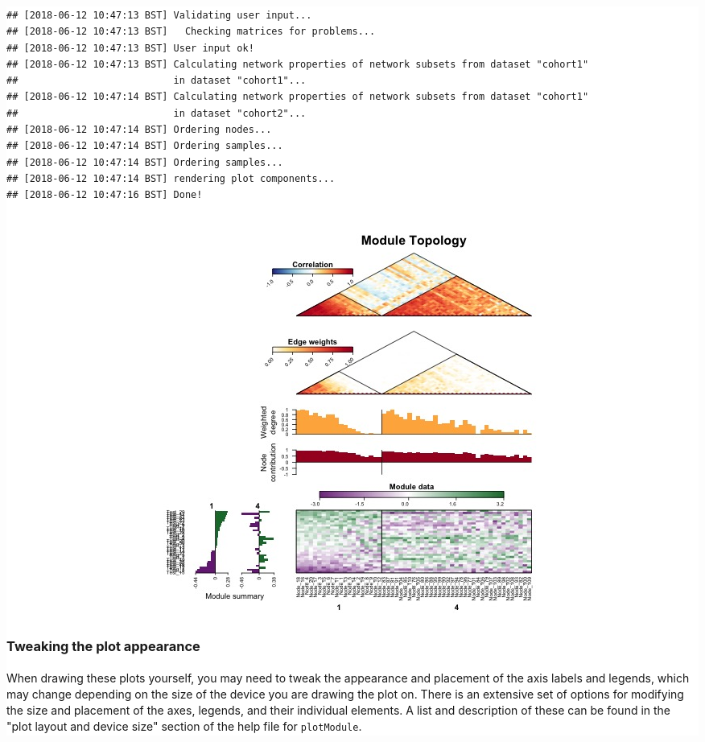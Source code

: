 ```
## [2018-06-12 10:47:13 BST] Validating user input...
## [2018-06-12 10:47:13 BST]   Checking matrices for problems...
## [2018-06-12 10:47:13 BST] User input ok!
## [2018-06-12 10:47:13 BST] Calculating network properties of network subsets from dataset "cohort1"
##                           in dataset "cohort1"...
## [2018-06-12 10:47:14 BST] Calculating network properties of network subsets from dataset "cohort1"
##                           in dataset "cohort2"...
## [2018-06-12 10:47:14 BST] Ordering nodes...
## [2018-06-12 10:47:14 BST] Ordering samples...
## [2018-06-12 10:47:14 BST] Ordering samples...
## [2018-06-12 10:47:14 BST] rendering plot components...
## [2018-06-12 10:47:16 BST] Done!
```

<img src="NetRep_files/figure-html/mean_degree-1.jpeg" style="display: block; margin: auto;" />

### Tweaking the plot appearance

When drawing these plots yourself, you may need to tweak the appearance and
placement of the axis labels and legends, which may change depending on the
size of the device you are drawing the plot on. There is an extensive set of 
options for modifying the size and placement of the axes, legends, and their
individual elements. A list and description of these can be found in the 
"plot layout and device size" section of the help file for `plotModule`.


[1]: https://cran.r-project.org/package=WGCNA
[2]: http://dx.doi.org/10.1371/journal.pcbi.1002687